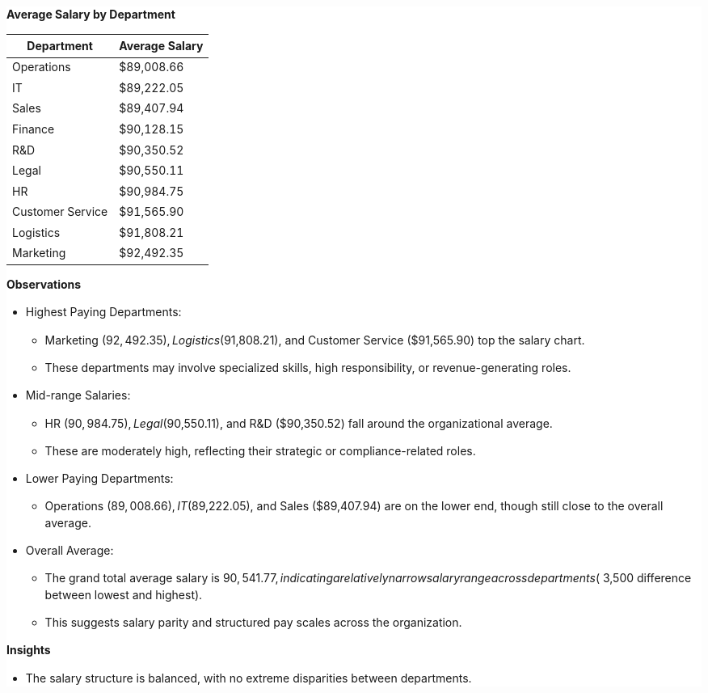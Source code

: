 **Average Salary by Department**


|Department|Average Salary|
|----------|--------------|
|Operations|$89,008.66|
|IT|$89,222.05|
|Sales|$89,407.94|
|Finance|$90,128.15|
|R&D|$90,350.52|
|Legal|$90,550.11|
|HR|$90,984.75|
|Customer Service|$91,565.90|
|Logistics|$91,808.21|
|Marketing|$92,492.35|



**Observations**


- Highest Paying Departments:

   - Marketing ($92,492.35), Logistics ($91,808.21), and Customer Service ($91,565.90) top the salary chart.

   - These departments may involve specialized skills, high responsibility, or revenue-generating roles.


- Mid-range Salaries:

   - HR ($90,984.75), Legal ($90,550.11), and R&D ($90,350.52) fall around the organizational average.

   - These are moderately high, reflecting their strategic or compliance-related roles.


- Lower Paying Departments:

   - Operations ($89,008.66), IT ($89,222.05), and Sales ($89,407.94) are on the lower end, though still close to the overall average.


- Overall Average:

   - The grand total average salary is $90,541.77, indicating a relatively narrow salary range across departments (~$3,500 difference between lowest and highest).

   - This suggests salary parity and structured pay scales across the organization.


**Insights**


- The salary structure is balanced, with no extreme disparities between departments.
